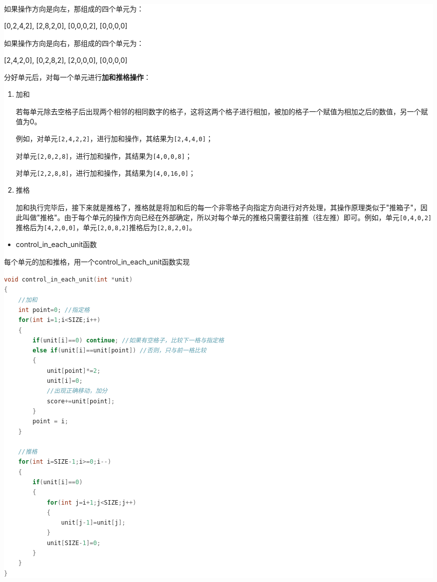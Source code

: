 如果操作方向是向左，那组成的四个单元为：

[0,2,4,2], [2,8,2,0], [0,0,0,2], [0,0,0,0]

如果操作方向是向右，那组成的四个单元为：

[2,4,2,0], [0,2,8,2], [2,0,0,0], [0,0,0,0]

分好单元后，对每一个单元进行**加和推格操作**：

1. 加和

   若每单元除去空格子后出现两个相邻的相同数字的格子，这将这两个格子进行相加，被加的格子一个赋值为相加之后的数值，另一个赋值为0。

   例如，对单元`[2,4,2,2]`，进行加和操作，其结果为`[2,4,4,0]`；

   对单元`[2,0,2,8]`，进行加和操作，其结果为`[4,0,0,8]`；

   对单元`[2,2,8,8]`，进行加和操作，其结果为`[4,0,16,0]`；

2. 推格

   加和执行完毕后，接下来就是推格了，推格就是将加和后的每一个非零格子向指定方向进行对齐处理，其操作原理类似于"推箱子"，因此叫做"推格"。由于每个单元的操作方向已经在外部确定，所以对每个单元的推格只需要往前推（往左推）即可。例如，单元`[0,4,0,2]`推格后为`[4,2,0,0]`，单元`[2,0,8,2]`推格后为`[2,8,2,0]`。

- control_in_each_unit函数

每个单元的加和推格，用一个control_in_each_unit函数实现

``` c
void control_in_each_unit(int *unit)
{
	//加和
	int point=0; //指定格
	for(int i=1;i<SIZE;i++)
	{
		if(unit[i]==0) continue; //如果有空格子，比较下一格与指定格
		else if(unit[i]==unit[point]) //否则，只与前一格比较
		{
			unit[point]*=2;
			unit[i]=0;
			//出现正确移动，加分
			score+=unit[point];
		}
		point = i;
	}
	
	//推格
	for(int i=SIZE-1;i>=0;i--)
	{
		if(unit[i]==0)
		{
			for(int j=i+1;j<SIZE;j++)
			{
				unit[j-1]=unit[j];
			}
			unit[SIZE-1]=0;
		}
	}
}
```
